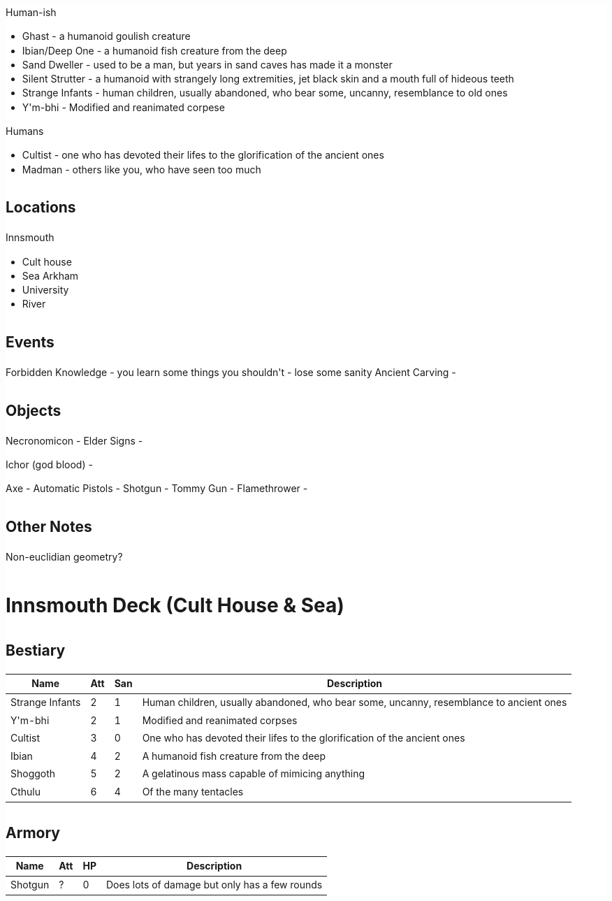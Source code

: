 Human-ish
- Ghast - a humanoid goulish creature
- Ibian/Deep One - a humanoid fish creature from the deep
- Sand Dweller - used to be a man, but years in sand caves has made it a monster
- Silent Strutter - a humanoid with strangely long extremities, jet black skin and a mouth full of hideous teeth
- Strange Infants - human children, usually abandoned, who bear some, uncanny, resemblance to old ones
- Y'm-bhi - Modified and reanimated corpese

Humans
- Cultist - one who has devoted their lifes to the glorification of the ancient ones
- Madman - others like you, who have seen too much

## Locations
Innsmouth
- Cult house
- Sea
Arkham
- University
- River
## Events
Forbidden Knowledge - you learn some things you shouldn't - lose some sanity
Ancient Carving -
## Objects
Necronomicon - 
Elder Signs - 

Ichor (god blood) - 

Axe - 
Automatic Pistols - 
Shotgun - 
Tommy Gun - 
Flamethrower - 
## Other Notes
Non-euclidian geometry?
# Innsmouth Deck (Cult House & Sea)
## Bestiary
| Name | Att | San | Description |
| --- | --- | --- | --- |
| Strange Infants | 2 | 1 | Human children, usually abandoned, who bear some, uncanny, resemblance to ancient ones
| Y'm-bhi | 2 | 1 | Modified and reanimated corpses
| Cultist | 3 | 0 | One who has devoted their lifes to the glorification of the ancient ones
| Ibian | 4 | 2 | A humanoid fish creature from the deep
| Shoggoth | 5 | 2 | A gelatinous mass capable of mimicing anything
| Cthulu | 6 | 4 | Of the many tentacles
## Armory
| Name | Att | HP | Description |
| --- | --- | --- | --- |
| Shotgun | ? | 0 | Does lots of damage but only has a few rounds